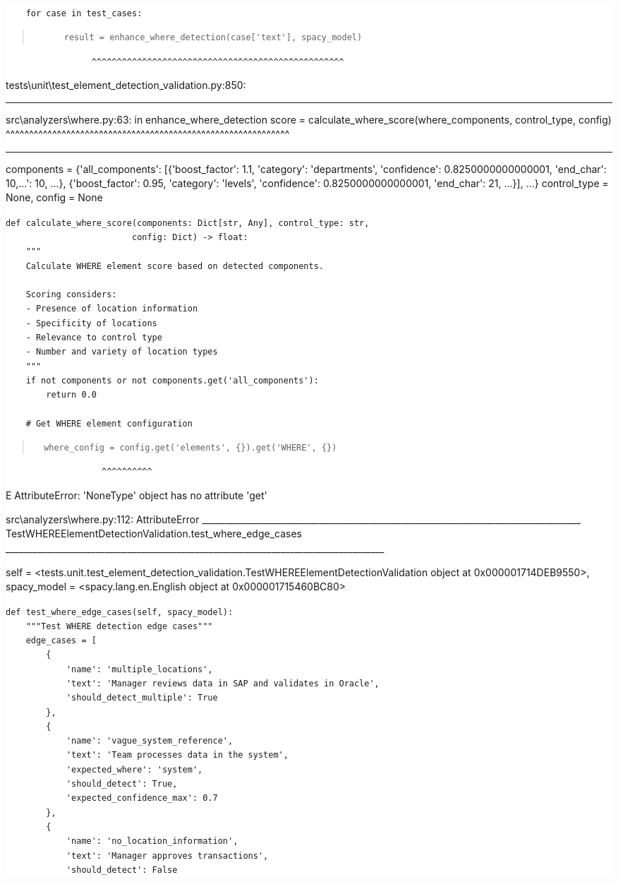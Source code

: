         for case in test_cases:
>           result = enhance_where_detection(case['text'], spacy_model)
                     ^^^^^^^^^^^^^^^^^^^^^^^^^^^^^^^^^^^^^^^^^^^^^^^^^^

tests\unit\test_element_detection_validation.py:850:
_ _ _ _ _ _ _ _ _ _ _ _ _ _ _ _ _ _ _ _ _ _ _ _ _ _ _ _ _ _ _ _ _ _ _ _ _ _ _ _ _ _ _ _ _ _ _ _ _ _ _ _ _ _ _ _ _ _ _ _ _ _ _ _ _ _ _ _ _ _ _ _ _ _ _ _ _ _ _ _ _ _ _ _ _ _ _ _ _ _ _ _ _ _ _ _ _ _ _ _ _ _ _ _ _ _ _ _ _ _ _ _ _ _ 
src\analyzers\where.py:63: in enhance_where_detection
    score = calculate_where_score(where_components, control_type, config)
            ^^^^^^^^^^^^^^^^^^^^^^^^^^^^^^^^^^^^^^^^^^^^^^^^^^^^^^^^^^^^^
_ _ _ _ _ _ _ _ _ _ _ _ _ _ _ _ _ _ _ _ _ _ _ _ _ _ _ _ _ _ _ _ _ _ _ _ _ _ _ _ _ _ _ _ _ _ _ _ _ _ _ _ _ _ _ _ _ _ _ _ _ _ _ _ _ _ _ _ _ _ _ _ _ _ _ _ _ _ _ _ _ _ _ _ _ _ _ _ _ _ _ _ _ _ _ _ _ _ _ _ _ _ _ _ _ _ _ _ _ _ _ _ _ _ 

components = {'all_components': [{'boost_factor': 1.1, 'category': 'departments', 'confidence': 0.8250000000000001, 'end_char': 10,...': 10, ...}, {'boost_factor': 0.95, 'category': 'levels', 'confidence': 0.8250000000000001, 'end_char': 21, ...}], ...}
control_type = None, config = None

    def calculate_where_score(components: Dict[str, Any], control_type: str,
                             config: Dict) -> float:
        """
        Calculate WHERE element score based on detected components.

        Scoring considers:
        - Presence of location information
        - Specificity of locations
        - Relevance to control type
        - Number and variety of location types
        """
        if not components or not components.get('all_components'):
            return 0.0

        # Get WHERE element configuration
>       where_config = config.get('elements', {}).get('WHERE', {})
                       ^^^^^^^^^^
E       AttributeError: 'NoneType' object has no attribute 'get'

src\analyzers\where.py:112: AttributeError
____________________________________________________________________________________ TestWHEREElementDetectionValidation.test_where_edge_cases ____________________________________________________________________________________ 

self = <tests.unit.test_element_detection_validation.TestWHEREElementDetectionValidation object at 0x000001714DEB9550>, spacy_model = <spacy.lang.en.English object at 0x000001715460BC80>

    def test_where_edge_cases(self, spacy_model):
        """Test WHERE detection edge cases"""
        edge_cases = [
            {
                'name': 'multiple_locations',
                'text': 'Manager reviews data in SAP and validates in Oracle',
                'should_detect_multiple': True
            },
            {
                'name': 'vague_system_reference',
                'text': 'Team processes data in the system',
                'expected_where': 'system',
                'should_detect': True,
                'expected_confidence_max': 0.7
            },
            {
                'name': 'no_location_information',
                'text': 'Manager approves transactions',
                'should_detect': False